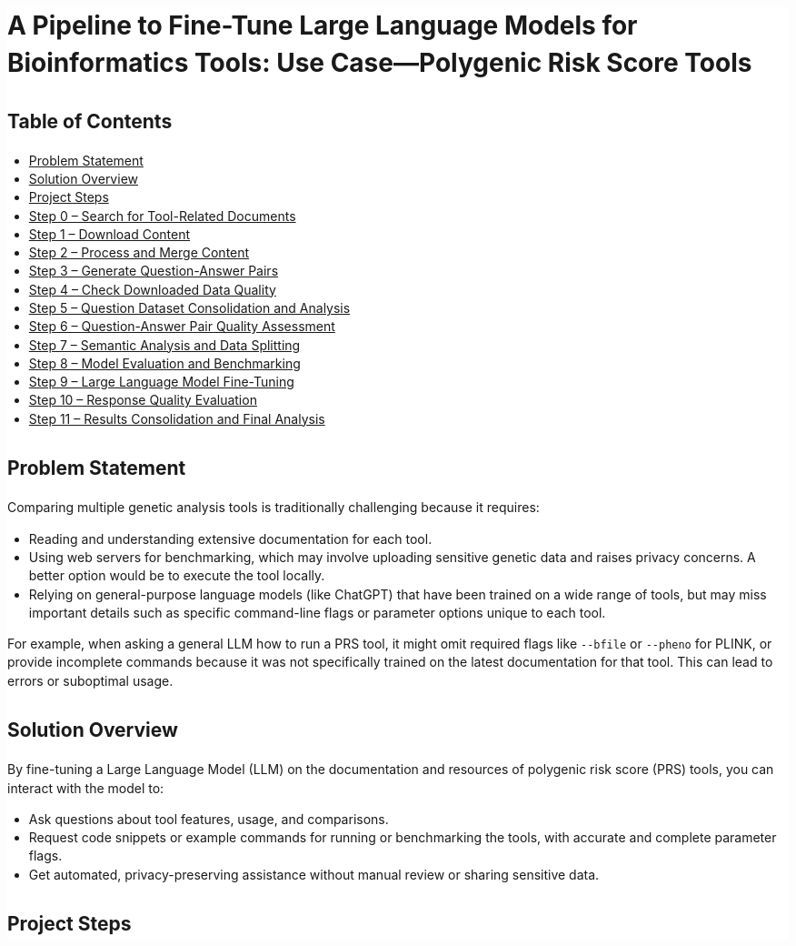 # A Pipeline to Fine-Tune Large Language Models for Bioinformatics Tools: Use Case—Polygenic Risk Score Tools

## Table of Contents

- [Problem Statement](#problem-statement)
- [Solution Overview](#solution-overview)
- [Project Steps](#project-steps)
- [Step 0 – Search for Tool-Related Documents](#step-0--search-for-tool-related-documents)
- [Step 1 – Download Content](#step-1-–-download-content-download-article-github-pdf-manual-and-website)
- [Step 2 – Process and Merge Content](#step-2-–-process-and-merge-content)
- [Step 3 – Generate Question-Answer Pairs](#step-3-–-generate-question-answer-pairs)
- [Step 4 – Check Downloaded Data Quality](#step-4-–-check-downloaded-data-quality)
- [Step 5 – Question Dataset Consolidation and Analysis](#step-5-–-question-dataset-consolidation-and-analysis)
- [Step 6 – Question-Answer Pair Quality Assessment](#step-6-–-question-answer-pair-quality-assessment)
- [Step 7 – Semantic Analysis and Data Splitting](#step-7-–-semantic-analysis-and-data-splitting)
- [Step 8 – Model Evaluation and Benchmarking](#step-8-–model-evaluation-and-benchmarking)
- [Step 9 – Large Language Model Fine-Tuning](#step-9-–-large-language-model-fine-tuning)
- [Step 10 – Response Quality Evaluation](#step-10-–-response-quality-evaluation)
- [Step 11 – Results Consolidation and Final Analysis](#step-11-–-results-consolidation-and-final-analysis)

## Problem Statement

Comparing multiple genetic analysis tools is traditionally challenging because it requires:

- Reading and understanding extensive documentation for each tool.
- Using web servers for benchmarking, which may involve uploading sensitive genetic data and raises privacy concerns. A better option would be to execute the tool locally.
- Relying on general-purpose language models (like ChatGPT) that have been trained on a wide range of tools, but may miss important details such as specific command-line flags or parameter options unique to each tool.

For example, when asking a general LLM how to run a PRS tool, it might omit required flags like `--bfile` or `--pheno` for PLINK, or provide incomplete commands because it was not specifically trained on the latest documentation for that tool. This can lead to errors or suboptimal usage.

## Solution Overview

By fine-tuning a Large Language Model (LLM) on the documentation and resources of polygenic risk score (PRS) tools, you can interact with the model to:

- Ask questions about tool features, usage, and comparisons.
- Request code snippets or example commands for running or benchmarking the tools, with accurate and complete parameter flags.
- Get automated, privacy-preserving assistance without manual review or sharing sensitive data.

## Project Steps

